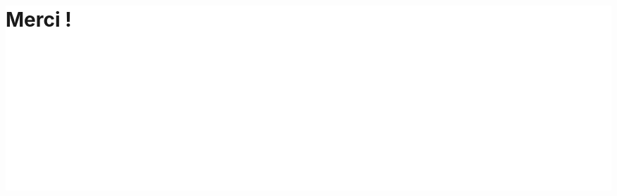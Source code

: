 # Merci !

<div class="text-6xl" style="margin-top: -3rem;">
  <svg width="240" height="240" viewBox="0 0 240 240" class="inline-block">
    <defs>
      <linearGradient id="heartGradient" x1="0%" y1="0%" x2="100%" y2="100%">
        <stop offset="0%" style="stop-color:hsl(340, 85%, 65%);stop-opacity:1" />
        <stop offset="100%" style="stop-color:hsl(350, 75%, 50%);stop-opacity:1" />
      </linearGradient>
      <filter id="heartGlow">
        <feGaussianBlur stdDeviation="3" result="coloredBlur"/>
        <feMerge>
          <feMergeNode in="coloredBlur"/>
          <feMergeNode in="SourceGraphic"/>
        </feMerge>
      </filter>
    </defs>
    <path
      class="heart-fill"
      d="M120,210
         L120,210
         C65,155 45,120 45,90
         C45,65 60,50 80,50
         C95,50 107,58 120,75
         C133,58 145,50 160,50
         C180,50 195,65 195,90
         C195,120 175,155 120,210
         Z"
      fill="url(#heartGradient)"
      opacity="0"
    />
    <path
      class="heart-draw"
      d="M120,210
         L120,210
         C65,155 45,120 45,90
         C45,65 60,50 80,50
         C95,50 107,58 120,75
         C133,58 145,50 160,50
         C180,50 195,65 195,90
         C195,120 175,155 120,210
         Z"
      fill="none"
      stroke="url(#heartGradient)"
      stroke-width="6"
      stroke-linecap="round"
      stroke-linejoin="round"
      stroke-dasharray="520"
      stroke-dashoffset="520"
      filter="url(#heartGlow)"
    />
  </svg>
</div>
